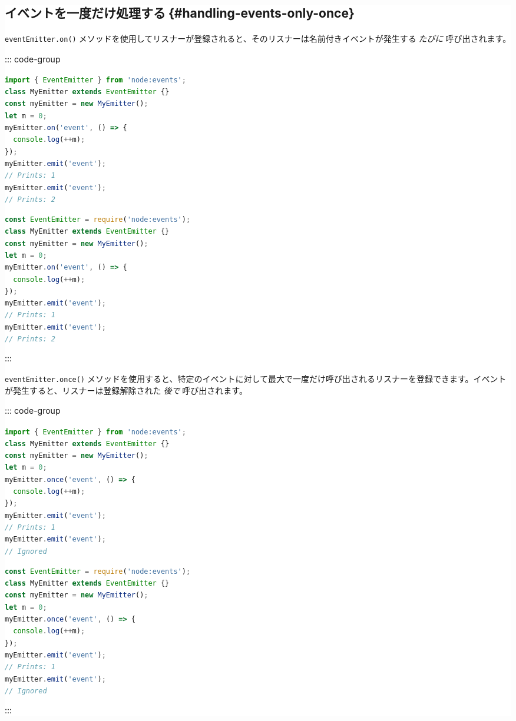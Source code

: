 ## イベントを一度だけ処理する {#handling-events-only-once}

`eventEmitter.on()` メソッドを使用してリスナーが登録されると、そのリスナーは名前付きイベントが発生する *たびに* 呼び出されます。

::: code-group
```js [ESM]
import { EventEmitter } from 'node:events';
class MyEmitter extends EventEmitter {}
const myEmitter = new MyEmitter();
let m = 0;
myEmitter.on('event', () => {
  console.log(++m);
});
myEmitter.emit('event');
// Prints: 1
myEmitter.emit('event');
// Prints: 2
```

```js [CJS]
const EventEmitter = require('node:events');
class MyEmitter extends EventEmitter {}
const myEmitter = new MyEmitter();
let m = 0;
myEmitter.on('event', () => {
  console.log(++m);
});
myEmitter.emit('event');
// Prints: 1
myEmitter.emit('event');
// Prints: 2
```
:::

`eventEmitter.once()` メソッドを使用すると、特定のイベントに対して最大で一度だけ呼び出されるリスナーを登録できます。イベントが発生すると、リスナーは登録解除された *後で* 呼び出されます。

::: code-group
```js [ESM]
import { EventEmitter } from 'node:events';
class MyEmitter extends EventEmitter {}
const myEmitter = new MyEmitter();
let m = 0;
myEmitter.once('event', () => {
  console.log(++m);
});
myEmitter.emit('event');
// Prints: 1
myEmitter.emit('event');
// Ignored
```

```js [CJS]
const EventEmitter = require('node:events');
class MyEmitter extends EventEmitter {}
const myEmitter = new MyEmitter();
let m = 0;
myEmitter.once('event', () => {
  console.log(++m);
});
myEmitter.emit('event');
// Prints: 1
myEmitter.emit('event');
// Ignored
```
:::
